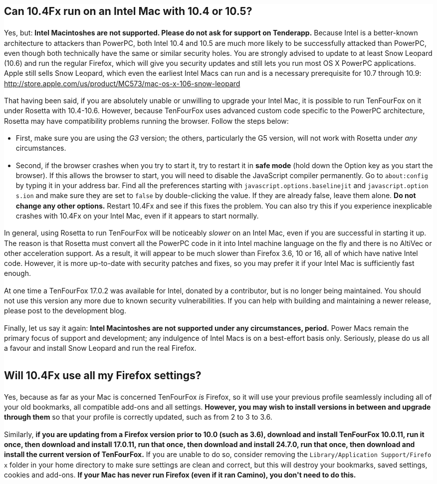 ## Can 10.4Fx run on an Intel Mac with 10.4 or 10.5? ##

Yes, but: **Intel Macintoshes are not supported. Please do not ask for support on Tenderapp.** Because Intel is a better-known architecture to attackers than PowerPC, both Intel 10.4 and 10.5 are much more likely to be successfully attacked than PowerPC, even though both technically have the same or similar security holes. You are strongly advised to update to at least Snow Leopard (10.6) and run the regular Firefox, which will give you security updates and still lets you run most OS X PowerPC applications. Apple still sells Snow Leopard, which even the earliest Intel Macs can run and is a necessary prerequisite for 10.7 through 10.9: http://store.apple.com/us/product/MC573/mac-os-x-106-snow-leopard

That having been said, if you are absolutely unable or unwilling to upgrade your Intel Mac, it is possible to run TenFourFox on it under Rosetta with 10.4-10.6. However, because TenFourFox uses advanced custom code specific to the PowerPC architecture, Rosetta may have compatibility problems running the browser. Follow the steps below:

  * First, make sure you are using the _G3_ version; the others, particularly the G5 version, will not work with Rosetta under _any_ circumstances.

  * Second, if the browser crashes when you try to start it, try to restart it in **safe mode** (hold down the Option key as you start the browser). If this allows the browser to start, you will need to disable the JavaScript compiler permanently. Go to `about:config` by typing it in your address bar. Find all the preferences starting with `javascript.options.baselinejit` and `javascript.options.ion` and make sure they are set to `false` by double-clicking the value. If they are already false, leave them alone. **Do not change any other options.** Restart 10.4Fx and see if this fixes the problem. You can also try this if you experience inexplicable crashes with 10.4Fx on your Intel Mac, even if it appears to start normally.

In general, using Rosetta to run TenFourFox will be noticeably _slower_ on an Intel Mac, even if you are successful in starting it up. The reason is that Rosetta must convert all the PowerPC code in it into Intel machine language on the fly and there is no AltiVec or other acceleration support. As a result, it will appear to be much slower than Firefox 3.6, 10 or 16, all of which have native Intel code. However, it is more up-to-date with security patches and fixes, so you may prefer it if your Intel Mac is sufficiently fast enough.

At one time a TenFourFox 17.0.2 was available for Intel, donated by a contributor, but is no longer being maintained. You should not use this version any more due to known security vulnerabilities. If you can help with building and maintaining a newer release, please post to the development blog.

Finally, let us say it again: **Intel Macintoshes are not supported under any circumstances, period.** Power Macs remain the primary focus of support and development; any indulgence of Intel Macs is on a best-effort basis only. Seriously, please do us all a favour and install Snow Leopard and run the real Firefox.

## Will 10.4Fx use all my Firefox settings? ##

Yes, because as far as your Mac is concerned TenFourFox _is_ Firefox, so it will use your previous profile seamlessly including all of your old bookmarks, all compatible add-ons and all settings. **However, you may wish to install versions in between and upgrade through them** so that your profile is correctly updated, such as from 2 to 3 to 3.6.

Similarly, **if you are updating from a Firefox version prior to 10.0 (such as 3.6), download and install TenFourFox 10.0.11, run it once, then download and install 17.0.11, run that once, then download and install 24.7.0, run that once, then download and install the current version of TenFourFox.** If you are unable to do so, consider removing the `Library/Application Support/Firefox` folder in your home directory to make sure settings are clean and correct, but this will destroy your bookmarks, saved settings, cookies and add-ons. **If your Mac has never run Firefox (even if it ran Camino), you don't need to do this.**
